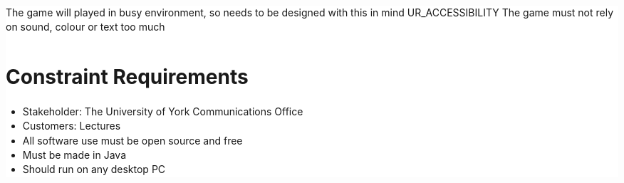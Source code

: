    </td>
   <td>The game will played in busy environment, so needs to be designed with this in mind
   </td>
   <td>UR_ACCESSIBILITY
   </td>
   <td>The game must not rely on sound, colour or text too much
   </td>
  </tr>
</table>



# Constraint Requirements



* Stakeholder: The University of York Communications Office
* Customers: Lectures
* All software use must be open source and free
* Must be made in Java
* Should run on any desktop PC